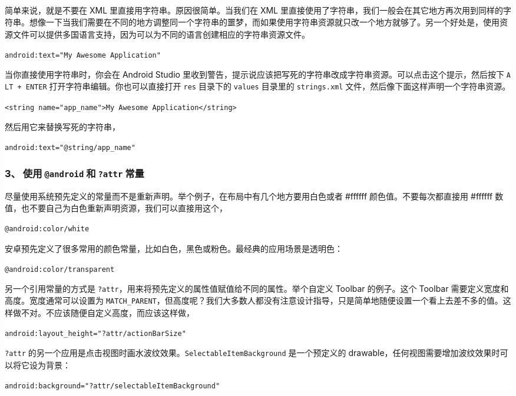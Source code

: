 
简单来说，就是不要在 XML 里直接用字符串。原因很简单。当我们在 XML 里直接使用了字符串，我们一般会在其它地方再次用到同样的字符串。想像一下当我们需要在不同的地方调整同一个字符串的噩梦，而如果使用字符串资源就只改一个地方就够了。另一个好处是，使用资源文件可以提供多国语言支持，因为可以为不同的语言创建相应的字符串资源文件。



```
android:text="My Awesome Application"

```

当你直接使用字符串时，你会在 Android Studio 里收到警告，提示说应该把写死的字符串改成字符串资源。可以点击这个提示，然后按下 `ALT + ENTER` 打开字符串编辑。你也可以直接打开 `res` 目录下的 `values` 目录里的 `strings.xml` 文件，然后像下面这样声明一个字符串资源。



```
<string name="app_name">My Awesome Application</string>

```

然后用它来替换写死的字符串，



```
android:text="@string/app_name"

```

### 3、 使用 `@android` 和 `?attr` 常量


尽量使用系统预先定义的常量而不是重新声明。举个例子，在布局中有几个地方要用白色或者 #ffffff 颜色值。不要每次都直接用 #ffffff 数值，也不要自己为白色重新声明资源，我们可以直接用这个，



```
@android:color/white

```

安卓预先定义了很多常用的颜色常量，比如白色，黑色或粉色。最经典的应用场景是透明色：



```
@android:color/transparent

```

另一个引用常量的方式是 `?attr`，用来将预先定义的属性值赋值给不同的属性。举个自定义 Toolbar 的例子。这个 Toolbar 需要定义宽度和高度。宽度通常可以设置为 `MATCH_PARENT`，但高度呢？我们大多数人都没有注意设计指导，只是简单地随便设置一个看上去差不多的值。这样做不对。不应该随便自定义高度，而应该这样做，



```
android:layout_height="?attr/actionBarSize"

```

`?attr` 的另一个应用是点击视图时画水波纹效果。`SelectableItemBackground` 是一个预定义的 drawable，任何视图需要增加波纹效果时可以将它设为背景：



```
android:background="?attr/selectableItemBackground"

```
